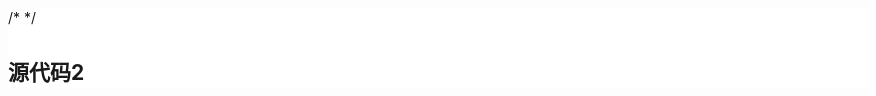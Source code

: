 <span class="hljs-comment">/*  */</span></code></pre>
<h2 id="articleHeader2">源代码2</h2>
<div class="widget-codetool" style="display:none;">
      <div class="widget-codetool--inner">
      <span class="selectCode code-tool" data-toggle="tooltip" data-placement="top" title="" data-original-title="全选"></span>
      <span type="button" class="copyCode code-tool" data-toggle="tooltip" data-placement="top" data-clipboard-text="// 响应式原理 defineProperty
 
//数据
const data = {
  obj: {
    a: 4,
    b: 6
  },
  arr: [1, 5, 9]
}
function Dep() {}
Dep.target = null // 当前函数
function watcher(fn) { // 函数
  Dep.target = fn
  fn()
}
 
// 初始化
function init() {
  const a = () => {
    console.log(data.obj.a)
  }
  const mix = () => {
    const c = data.obj.a + data.obj.b
    console.log(c)
  }
  watcher(a)
  watcher(mix)
}
 
// 观察数据
function observe(data) {
  Object.keys(data).forEach(function(key) {
    let value = data[key]
    const dep = [] // 存放函数的容器
    if (value &amp;&amp; typeof value === 'object') observe(value) // 递归
    Object.defineProperty(data, key, {
      get() {
        dep.push(Dep.target)
        return value
      },
      set(newVal) {
        if (newVal &amp;&amp; typeof newVal === 'object') observe(newVal)
        value = newVal
        dep.forEach(fn => fn())
      }
    })
  })
 